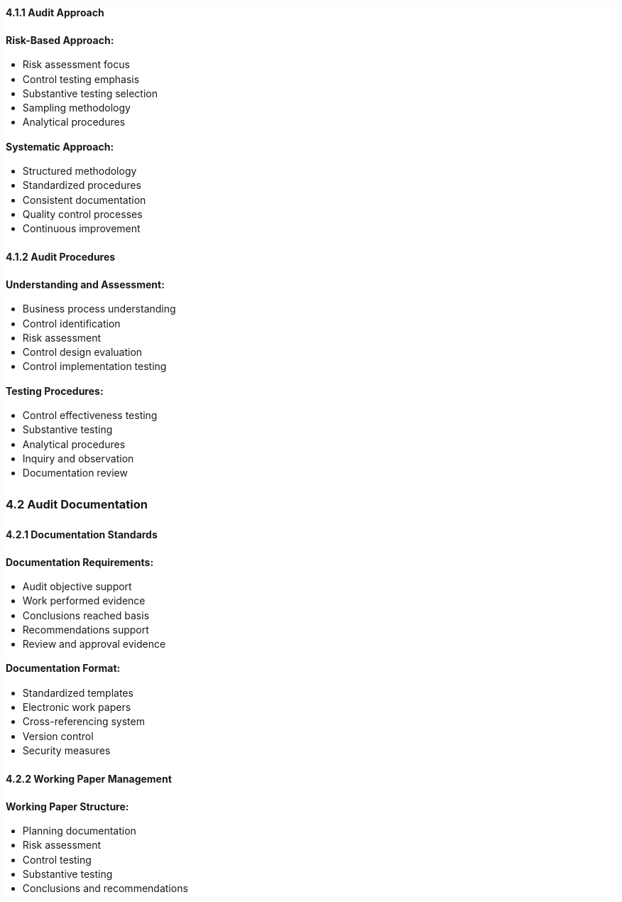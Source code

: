 #### 4.1.1 Audit Approach

**Risk-Based Approach:**
- Risk assessment focus
- Control testing emphasis
- Substantive testing selection
- Sampling methodology
- Analytical procedures

**Systematic Approach:**
- Structured methodology
- Standardized procedures
- Consistent documentation
- Quality control processes
- Continuous improvement

#### 4.1.2 Audit Procedures

**Understanding and Assessment:**
- Business process understanding
- Control identification
- Risk assessment
- Control design evaluation
- Control implementation testing

**Testing Procedures:**
- Control effectiveness testing
- Substantive testing
- Analytical procedures
- Inquiry and observation
- Documentation review

### 4.2 Audit Documentation

#### 4.2.1 Documentation Standards

**Documentation Requirements:**
- Audit objective support
- Work performed evidence
- Conclusions reached basis
- Recommendations support
- Review and approval evidence

**Documentation Format:**
- Standardized templates
- Electronic work papers
- Cross-referencing system
- Version control
- Security measures

#### 4.2.2 Working Paper Management

**Working Paper Structure:**
- Planning documentation
- Risk assessment
- Control testing
- Substantive testing
- Conclusions and recommendations
